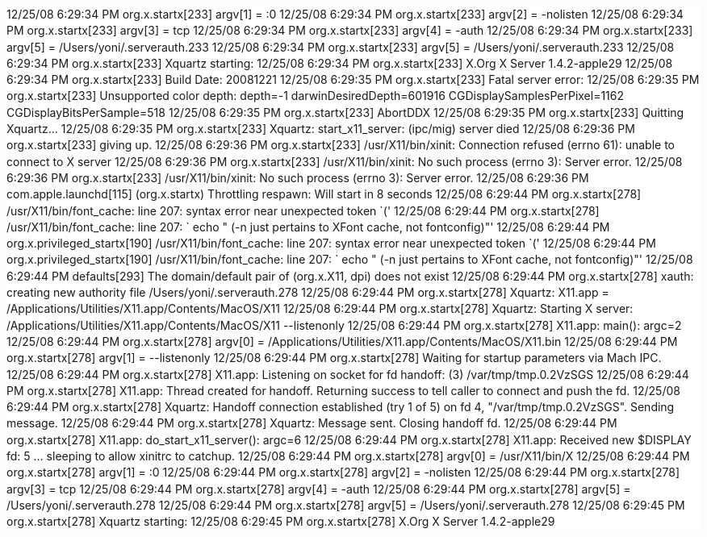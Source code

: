 12/25/08 6:29:34 PM org.x.startx\[233\] argv\[1\] = :0
12/25/08 6:29:34 PM org.x.startx\[233\] argv\[2\] = -nolisten
12/25/08 6:29:34 PM org.x.startx\[233\] argv\[3\] = tcp
12/25/08 6:29:34 PM org.x.startx\[233\] argv\[4\] = -auth
12/25/08 6:29:34 PM org.x.startx\[233\] argv\[5\] = /Users/yoni/.serverauth.233
12/25/08 6:29:34 PM org.x.startx\[233\] argv\[5\] = /Users/yoni/.serverauth.233
12/25/08 6:29:34 PM org.x.startx\[233\] Xquartz starting:
12/25/08 6:29:34 PM org.x.startx\[233\] X.Org X Server 1.4.2-apple29
12/25/08 6:29:34 PM org.x.startx\[233\] Build Date: 20081221
12/25/08 6:29:35 PM org.x.startx\[233\] Fatal server error:
12/25/08 6:29:35 PM org.x.startx\[233\] Unsupported color depth: depth=-1 darwinDesiredDepth=601916 CGDisplaySamplesPerPixel=1162 CGDisplayBitsPerSample=518
12/25/08 6:29:35 PM org.x.startx\[233\] AbortDDX
12/25/08 6:29:35 PM org.x.startx\[233\] Quitting Xquartz...
12/25/08 6:29:35 PM org.x.startx\[233\] Xquartz: start\_x11\_server: (ipc/mig) server died
12/25/08 6:29:36 PM org.x.startx\[233\] giving up.
12/25/08 6:29:36 PM org.x.startx\[233\] /usr/X11/bin/xinit: Connection refused (errno 61): unable to connect to X server
12/25/08 6:29:36 PM org.x.startx\[233\] /usr/X11/bin/xinit: No such process (errno 3): Server error.
12/25/08 6:29:36 PM org.x.startx\[233\] /usr/X11/bin/xinit: No such process (errno 3): Server error.
12/25/08 6:29:36 PM com.apple.launchd\[115\] (org.x.startx) Throttling respawn: Will start in 8 seconds
12/25/08 6:29:44 PM org.x.startx\[278\] /usr/X11/bin/font\_cache: line 207: syntax error near unexpected token \`('
12/25/08 6:29:44 PM org.x.startx\[278\] /usr/X11/bin/font\_cache: line 207: \` echo " (-n just pertains to XFont cache, not fontconfig)"'
12/25/08 6:29:44 PM org.x.privileged\_startx\[190\] /usr/X11/bin/font\_cache: line 207: syntax error near unexpected token \`('
12/25/08 6:29:44 PM org.x.privileged\_startx\[190\] /usr/X11/bin/font\_cache: line 207: \` echo " (-n just pertains to XFont cache, not fontconfig)"'
12/25/08 6:29:44 PM defaults\[293\]
The domain/default pair of (org.x.X11, dpi) does not exist
12/25/08 6:29:44 PM org.x.startx\[278\] xauth: creating new authority file /Users/yoni/.serverauth.278
12/25/08 6:29:44 PM org.x.startx\[278\] Xquartz: X11.app = /Applications/Utilities/X11.app/Contents/MacOS/X11
12/25/08 6:29:44 PM org.x.startx\[278\] Xquartz: Starting X server: /Applications/Utilities/X11.app/Contents/MacOS/X11 --listenonly
12/25/08 6:29:44 PM org.x.startx\[278\] X11.app: main(): argc=2
12/25/08 6:29:44 PM org.x.startx\[278\] argv\[0\] = /Applications/Utilities/X11.app/Contents/MacOS/X11.bin
12/25/08 6:29:44 PM org.x.startx\[278\] argv\[1\] = --listenonly
12/25/08 6:29:44 PM org.x.startx\[278\] Waiting for startup parameters via Mach IPC.
12/25/08 6:29:44 PM org.x.startx\[278\] X11.app: Listening on socket for fd handoff: (3) /var/tmp/tmp.0.2VzSGS
12/25/08 6:29:44 PM org.x.startx\[278\] X11.app: Thread created for handoff. Returning success to tell caller to connect and push the fd.
12/25/08 6:29:44 PM org.x.startx\[278\] Xquartz: Handoff connection established (try 1 of 5) on fd 4, "/var/tmp/tmp.0.2VzSGS". Sending message.
12/25/08 6:29:44 PM org.x.startx\[278\] Xquartz: Message sent. Closing handoff fd.
12/25/08 6:29:44 PM org.x.startx\[278\] X11.app: do\_start\_x11\_server(): argc=6
12/25/08 6:29:44 PM org.x.startx\[278\] X11.app: Received new $DISPLAY fd: 5 ... sleeping to allow xinitrc to catchup.
12/25/08 6:29:44 PM org.x.startx\[278\] argv\[0\] = /usr/X11/bin/X
12/25/08 6:29:44 PM org.x.startx\[278\] argv\[1\] = :0
12/25/08 6:29:44 PM org.x.startx\[278\] argv\[2\] = -nolisten
12/25/08 6:29:44 PM org.x.startx\[278\] argv\[3\] = tcp
12/25/08 6:29:44 PM org.x.startx\[278\] argv\[4\] = -auth
12/25/08 6:29:44 PM org.x.startx\[278\] argv\[5\] = /Users/yoni/.serverauth.278
12/25/08 6:29:44 PM org.x.startx\[278\] argv\[5\] = /Users/yoni/.serverauth.278
12/25/08 6:29:45 PM org.x.startx\[278\] Xquartz starting:
12/25/08 6:29:45 PM org.x.startx\[278\] X.Org X Server 1.4.2-apple29